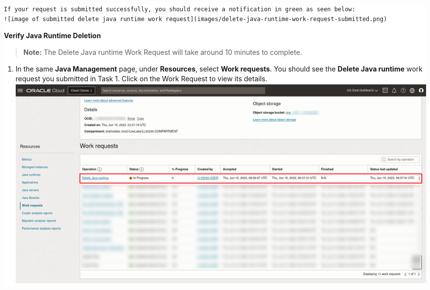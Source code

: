     If your request is submitted successfully, you should receive a notification in green as seen below:
    ![image of submitted delete java runtime work request](images/delete-java-runtime-work-request-submitted.png)

**Verify Java Runtime Deletion**

> **Note:** The Delete Java runtime Work Request will take around 10 minutes to complete.

1. In the same **Java Management** page, under **Resources**, select **Work requests**. You should see the **Delete Java runtime** work request you submitted in Task 1. Click on the Work Request to view its details.
 ![image of work request summary page](images/work-request-summary-page-delete.png)
